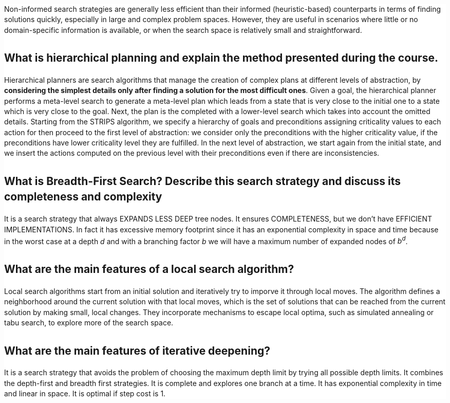 Non-informed search strategies are generally less efficient than their informed (heuristic-based) counterparts in terms of finding solutions quickly, especially in large and complex problem spaces. However, they are useful in scenarios where little or no domain-specific information is available, or when the search space is relatively small and straightforward.

## What is hierarchical planning and explain the method presented during the course.

Hierarchical planners are search algorithms that manage the creation of complex plans at different levels of abstraction, by **considering the simplest details only after finding a solution for the most difficult ones**. Given a goal, the hierarchical planner performs a meta-level search to generate a meta-level plan which leads from a state that is very close to the initial one to a state which is very close to the goal. Next, the plan is the completed with a lower-level search which takes into account the omitted details.
Starting from the STRIPS algorithm, we specify a hierarchy of goals and preconditions assigning criticality values to each action for then proceed to the first level of abstraction: we consider only the preconditions with the higher criticality value, if the preconditions have lower criticality level they are fulfilled. In the next level of abstraction, we start again from the initial state, and we insert the actions computed on the previous level with their preconditions even if there are inconsistencies.

## What is Breadth-First Search? Describe this search strategy and discuss its completeness and complexity
It is a search strategy that always EXPANDS LESS DEEP tree nodes. It ensures COMPLETENESS, but we don’t have EFFICIENT IMPLEMENTATIONS.
In fact it has excessive memory footprint since it has an exponential complexity in space and time because in the worst case at a depth $d$ and with a branching factor $b$ we will have a maximum number of expanded nodes of $b^d$.

## What are the main features of a local search algorithm?
Local search algorithms start from an initial solution and iteratively try to imporve it through local moves. The algorithm defines a neighborhood around the current solution with that local moves, which is the set of solutions that can be reached from the current solution by making small, local changes. They incorporate mechanisms to escape local optima, such as simulated annealing or tabu search, to explore more of the search space.


## What are the main features of iterative deepening?
It is a search strategy that avoids the problem of choosing the maximum depth limit by trying all possible depth limits. It combines the depth-first and breadth first strategies. It is complete and explores one branch at a time. It has exponential complexity in time and linear in space. It is optimal if step cost is 1.